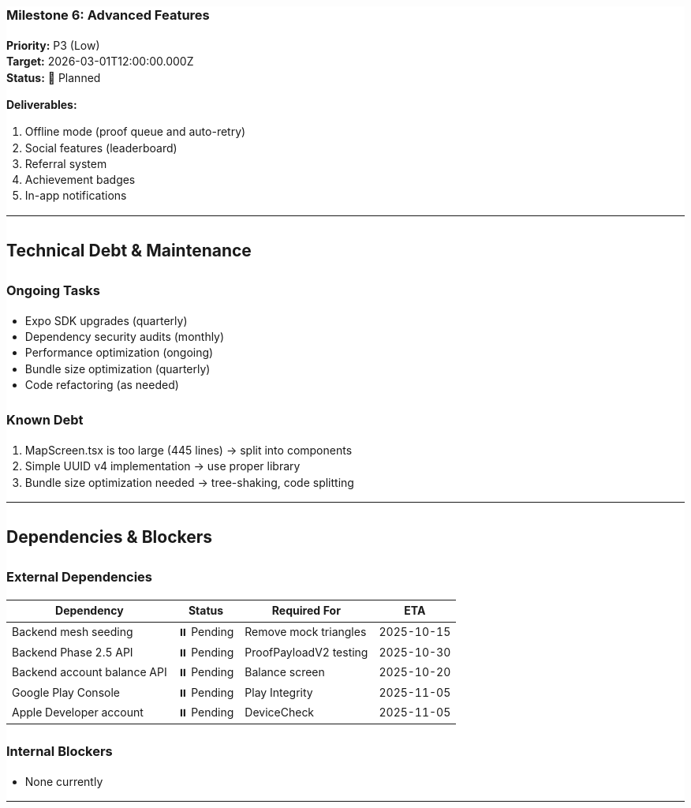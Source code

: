 
### Milestone 6: Advanced Features
**Priority:** P3 (Low)  
**Target:** 2026-03-01T12:00:00.000Z  
**Status:** 📅 Planned

**Deliverables:**
1. Offline mode (proof queue and auto-retry)
2. Social features (leaderboard)
3. Referral system
4. Achievement badges
5. In-app notifications

---

## Technical Debt & Maintenance

### Ongoing Tasks
- Expo SDK upgrades (quarterly)
- Dependency security audits (monthly)
- Performance optimization (ongoing)
- Bundle size optimization (quarterly)
- Code refactoring (as needed)

### Known Debt
1. MapScreen.tsx is too large (445 lines) → split into components
2. Simple UUID v4 implementation → use proper library
3. Bundle size optimization needed → tree-shaking, code splitting

---

## Dependencies & Blockers

### External Dependencies
| Dependency | Status | Required For | ETA |
|------------|--------|--------------|-----|
| Backend mesh seeding | ⏸️ Pending | Remove mock triangles | 2025-10-15 |
| Backend Phase 2.5 API | ⏸️ Pending | ProofPayloadV2 testing | 2025-10-30 |
| Backend account balance API | ⏸️ Pending | Balance screen | 2025-10-20 |
| Google Play Console | ⏸️ Pending | Play Integrity | 2025-11-05 |
| Apple Developer account | ⏸️ Pending | DeviceCheck | 2025-11-05 |

### Internal Blockers
- None currently

---
